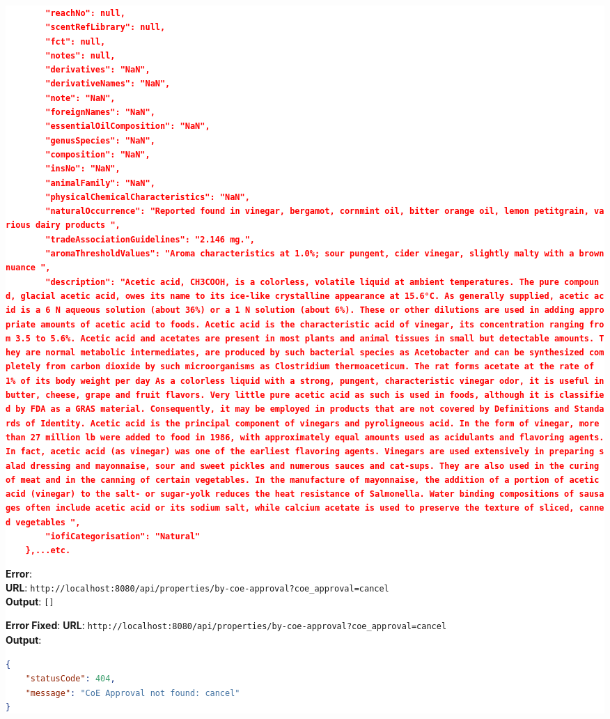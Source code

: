 ```json
        "reachNo": null,
        "scentRefLibrary": null,
        "fct": null,
        "notes": null,
        "derivatives": "NaN",
        "derivativeNames": "NaN",
        "note": "NaN",
        "foreignNames": "NaN",
        "essentialOilComposition": "NaN",
        "genusSpecies": "NaN",
        "composition": "NaN",
        "insNo": "NaN",
        "animalFamily": "NaN",
        "physicalChemicalCharacteristics": "NaN",
        "naturalOccurrence": "Reported found in vinegar, bergamot, cornmint oil, bitter orange oil, lemon petitgrain, various dairy products ",
        "tradeAssociationGuidelines": "2.146 mg.",
        "aromaThresholdValues": "Aroma characteristics at 1.0%; sour pungent, cider vinegar, slightly malty with a brown nuance ",
        "description": "Acetic acid, CH3COOH, is a colorless, volatile liquid at ambient temperatures. The pure compound, glacial acetic acid, owes its name to its ice-like crystalline appearance at 15.6°C. As generally supplied, acetic acid is a 6 N aqueous solution (about 36%) or a 1 N solution (about 6%). These or other dilutions are used in adding appropriate amounts of acetic acid to foods. Acetic acid is the characteristic acid of vinegar, its concentration ranging from 3.5 to 5.6%. Acetic acid and acetates are present in most plants and animal tissues in small but detectable amounts. They are normal metabolic intermediates, are produced by such bacterial species as Acetobacter and can be synthesized completely from carbon dioxide by such microorganisms as Clostridium thermoaceticum. The rat forms acetate at the rate of 1% of its body weight per day As a colorless liquid with a strong, pungent, characteristic vinegar odor, it is useful in butter, cheese, grape and fruit flavors. Very little pure acetic acid as such is used in foods, although it is classified by FDA as a GRAS material. Consequently, it may be employed in products that are not covered by Definitions and Standards of Identity. Acetic acid is the principal component of vinegars and pyroligneous acid. In the form of vinegar, more than 27 million lb were added to food in 1986, with approximately equal amounts used as acidulants and flavoring agents. In fact, acetic acid (as vinegar) was one of the earliest flavoring agents. Vinegars are used extensively in preparing salad dressing and mayonnaise, sour and sweet pickles and numerous sauces and cat-sups. They are also used in the curing of meat and in the canning of certain vegetables. In the manufacture of mayonnaise, the addition of a portion of acetic acid (vinegar) to the salt- or sugar-yolk reduces the heat resistance of Salmonella. Water binding compositions of sausages often include acetic acid or its sodium salt, while calcium acetate is used to preserve the texture of sliced, canned vegetables ",
        "iofiCategorisation": "Natural"
    },...etc. 
```

**Error**:  
**URL**: `http://localhost:8080/api/properties/by-coe-approval?coe_approval=cancel`  
**Output**: `[]`

**Error Fixed**:
  **URL**: `http://localhost:8080/api/properties/by-coe-approval?coe_approval=cancel`  
**Output**:
```json
{
    "statusCode": 404,
    "message": "CoE Approval not found: cancel"
}
```
